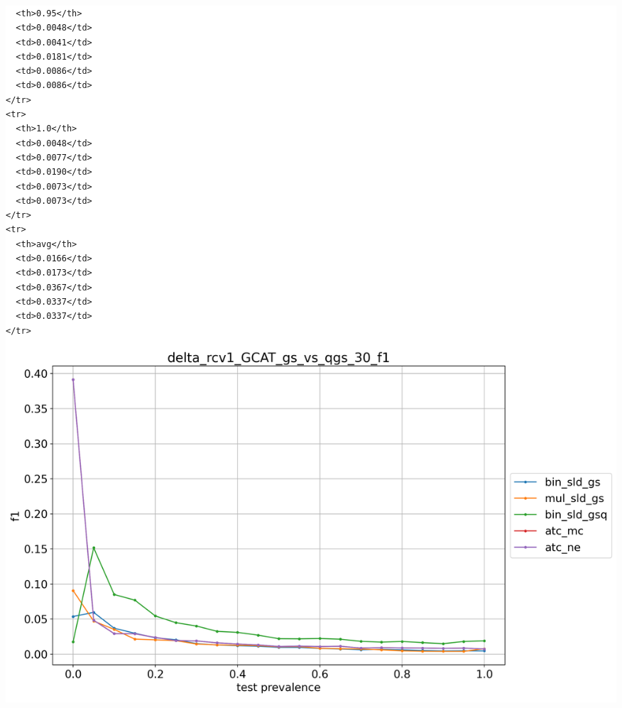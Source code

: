       <th>0.95</th>
      <td>0.0048</td>
      <td>0.0041</td>
      <td>0.0181</td>
      <td>0.0086</td>
      <td>0.0086</td>
    </tr>
    <tr>
      <th>1.0</th>
      <td>0.0048</td>
      <td>0.0077</td>
      <td>0.0190</td>
      <td>0.0073</td>
      <td>0.0073</td>
    </tr>
    <tr>
      <th>avg</th>
      <td>0.0166</td>
      <td>0.0173</td>
      <td>0.0367</td>
      <td>0.0337</td>
      <td>0.0337</td>
    </tr>
  </tbody>
</table>

![plot_delta](plot/delta_rcv1_GCAT_gs_vs_qgs_30_f1.png)